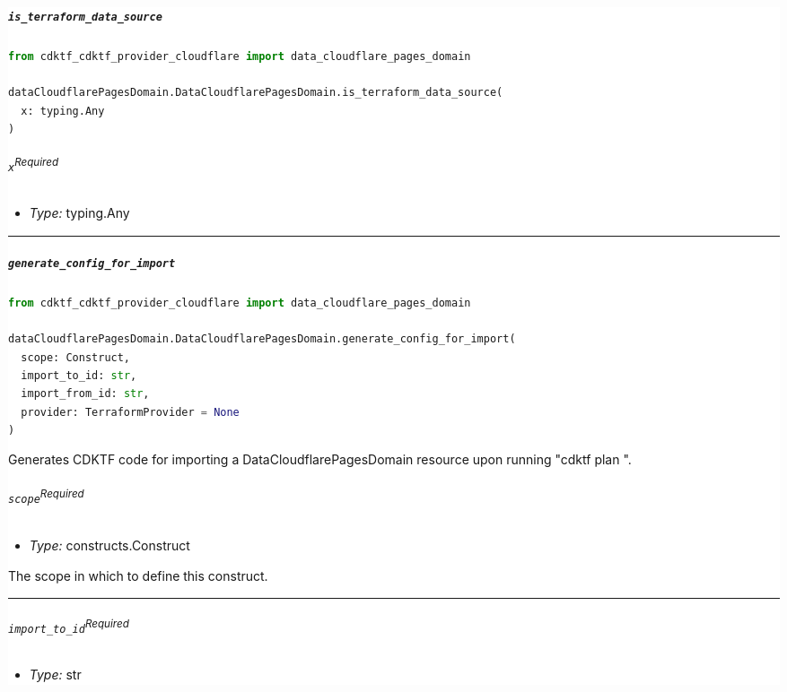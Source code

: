 
##### `is_terraform_data_source` <a name="is_terraform_data_source" id="@cdktf/provider-cloudflare.dataCloudflarePagesDomain.DataCloudflarePagesDomain.isTerraformDataSource"></a>

```python
from cdktf_cdktf_provider_cloudflare import data_cloudflare_pages_domain

dataCloudflarePagesDomain.DataCloudflarePagesDomain.is_terraform_data_source(
  x: typing.Any
)
```

###### `x`<sup>Required</sup> <a name="x" id="@cdktf/provider-cloudflare.dataCloudflarePagesDomain.DataCloudflarePagesDomain.isTerraformDataSource.parameter.x"></a>

- *Type:* typing.Any

---

##### `generate_config_for_import` <a name="generate_config_for_import" id="@cdktf/provider-cloudflare.dataCloudflarePagesDomain.DataCloudflarePagesDomain.generateConfigForImport"></a>

```python
from cdktf_cdktf_provider_cloudflare import data_cloudflare_pages_domain

dataCloudflarePagesDomain.DataCloudflarePagesDomain.generate_config_for_import(
  scope: Construct,
  import_to_id: str,
  import_from_id: str,
  provider: TerraformProvider = None
)
```

Generates CDKTF code for importing a DataCloudflarePagesDomain resource upon running "cdktf plan <stack-name>".

###### `scope`<sup>Required</sup> <a name="scope" id="@cdktf/provider-cloudflare.dataCloudflarePagesDomain.DataCloudflarePagesDomain.generateConfigForImport.parameter.scope"></a>

- *Type:* constructs.Construct

The scope in which to define this construct.

---

###### `import_to_id`<sup>Required</sup> <a name="import_to_id" id="@cdktf/provider-cloudflare.dataCloudflarePagesDomain.DataCloudflarePagesDomain.generateConfigForImport.parameter.importToId"></a>

- *Type:* str
